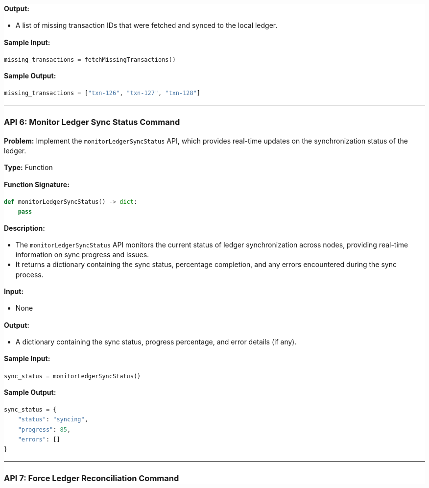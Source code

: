 **Output:**
- A list of missing transaction IDs that were fetched and synced to the local ledger.

**Sample Input:**
```python
missing_transactions = fetchMissingTransactions()
```

**Sample Output:**
```python
missing_transactions = ["txn-126", "txn-127", "txn-128"]
```

---

### API 6: Monitor Ledger Sync Status Command

**Problem:**
Implement the `monitorLedgerSyncStatus` API, which provides real-time updates on the synchronization status of the ledger.

**Type:** Function

**Function Signature:**
```python
def monitorLedgerSyncStatus() -> dict:
    pass
```

**Description:**
- The `monitorLedgerSyncStatus` API monitors the current status of ledger synchronization across nodes, providing real-time information on sync progress and issues.
- It returns a dictionary containing the sync status, percentage completion, and any errors encountered during the sync process.

**Input:**
- None

**Output:**
- A dictionary containing the sync status, progress percentage, and error details (if any).

**Sample Input:**
```python
sync_status = monitorLedgerSyncStatus()
```

**Sample Output:**
```python
sync_status = {
    "status": "syncing",
    "progress": 85,
    "errors": []
}
```

---

### API 7: Force Ledger Reconciliation Command
